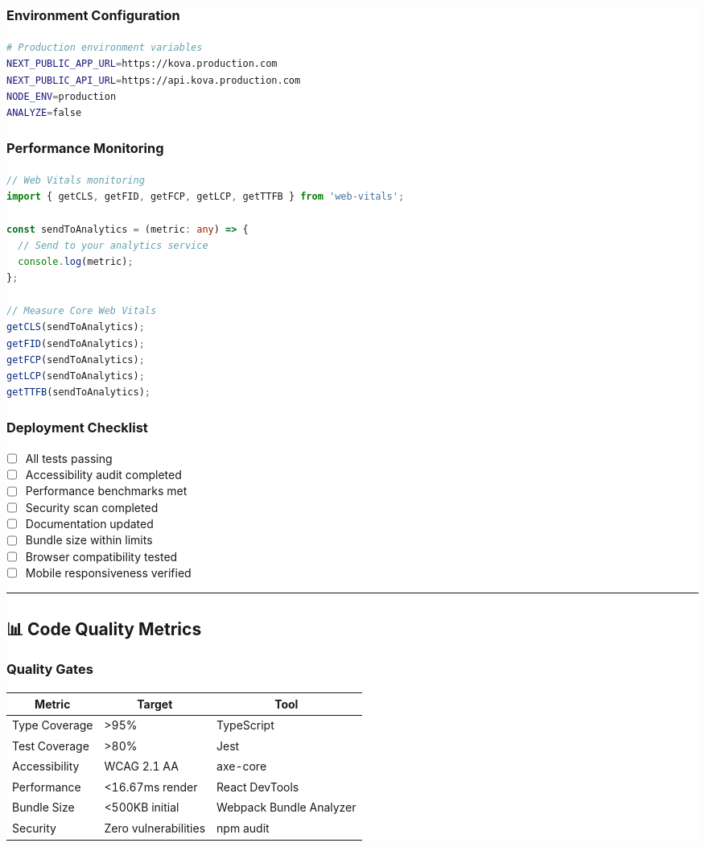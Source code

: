 ### **Environment Configuration**

```bash
# Production environment variables
NEXT_PUBLIC_APP_URL=https://kova.production.com
NEXT_PUBLIC_API_URL=https://api.kova.production.com
NODE_ENV=production
ANALYZE=false
```

### **Performance Monitoring**

```typescript
// Web Vitals monitoring
import { getCLS, getFID, getFCP, getLCP, getTTFB } from 'web-vitals';

const sendToAnalytics = (metric: any) => {
  // Send to your analytics service
  console.log(metric);
};

// Measure Core Web Vitals
getCLS(sendToAnalytics);
getFID(sendToAnalytics);
getFCP(sendToAnalytics);
getLCP(sendToAnalytics);
getTTFB(sendToAnalytics);
```

### **Deployment Checklist**

- [ ] All tests passing
- [ ] Accessibility audit completed
- [ ] Performance benchmarks met
- [ ] Security scan completed
- [ ] Documentation updated
- [ ] Bundle size within limits
- [ ] Browser compatibility tested
- [ ] Mobile responsiveness verified

---

## 📊 Code Quality Metrics

### **Quality Gates**

| Metric | Target | Tool |
|--------|--------|------|
| Type Coverage | >95% | TypeScript |
| Test Coverage | >80% | Jest |
| Accessibility | WCAG 2.1 AA | axe-core |
| Performance | <16.67ms render | React DevTools |
| Bundle Size | <500KB initial | Webpack Bundle Analyzer |
| Security | Zero vulnerabilities | npm audit |
